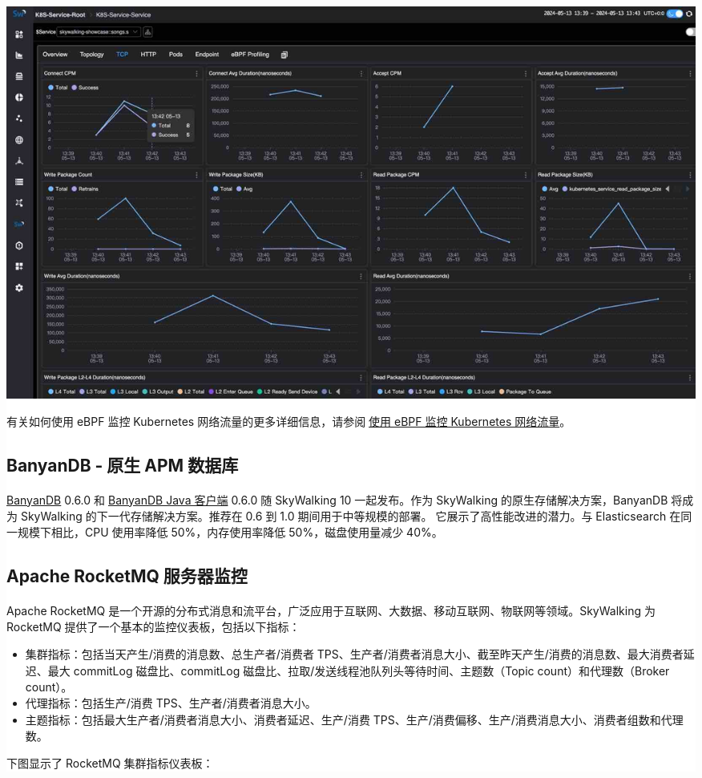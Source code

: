 ![图 7: Kubernetes Network Traffic TCP Dashboard](k8s_dashboard.jpg) 

有关如何使用 eBPF 监控 Kubernetes 网络流量的更多详细信息，请参阅 [使用 eBPF 监控 Kubernetes 网络流量](https://skywalking.apache.org/blog/2024-03-18-monitor-kubernetes-network-by-ebpf/)。

## BanyanDB - 原生 APM 数据库

[BanyanDB](https://skywalking.apache.org/docs/skywalking-banyandb/latest/readme/) 0.6.0 和 [BanyanDB Java 客户端](https://github.com/apache/skywalking-banyandb-java-client) 0.6.0 随 SkyWalking 10 一起发布。作为 SkyWalking 的原生存储解决方案，BanyanDB 将成为 SkyWalking 的下一代存储解决方案。推荐在 0.6 到 1.0 期间用于中等规模的部署。
它展示了高性能改进的潜力。与 Elasticsearch 在同一规模下相比，CPU 使用率降低 50%，内存使用率降低 50%，磁盘使用量减少 40%。

## Apache RocketMQ 服务器监控

Apache RocketMQ 是一个开源的分布式消息和流平台，广泛应用于互联网、大数据、移动互联网、物联网等领域。SkyWalking 为 RocketMQ 提供了一个基本的监控仪表板，包括以下指标：

- 集群指标：包括当天产生/消费的消息数、总生产者/消费者 TPS、生产者/消费者消息大小、截至昨天产生/消费的消息数、最大消费者延迟、最大 commitLog 磁盘比、commitLog 磁盘比、拉取/发送线程池队列头等待时间、主题数（Topic count）和代理数（Broker count）。
- 代理指标：包括生产/消费 TPS、生产者/消费者消息大小。
- 主题指标：包括最大生产者/消费者消息大小、消费者延迟、生产/消费 TPS、生产/消费偏移、生产/消费消息大小、消费者组数和代理数。

下图显示了 RocketMQ 集群指标仪表板： 
